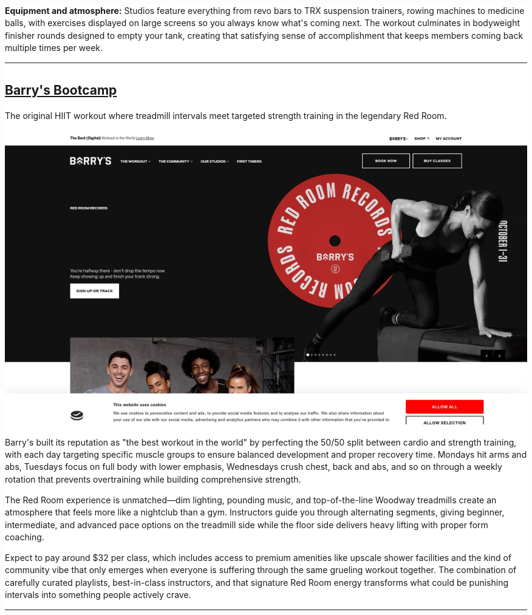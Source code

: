 **Equipment and atmosphere:** Studios feature everything from revo bars to TRX suspension trainers, rowing machines to medicine balls, with exercises displayed on large screens so you always know what's coming next. The workout culminates in bodyweight finisher rounds designed to empty your tank, creating that satisfying sense of accomplishment that keeps members coming back multiple times per week.

---

## **[Barry's Bootcamp](https://www.barrys.com)**

The original HIIT workout where treadmill intervals meet targeted strength training in the legendary Red Room.

![Barry's Bootcamp Screenshot](image/barrys.webp)


Barry's built its reputation as "the best workout in the world" by perfecting the 50/50 split between cardio and strength training, with each day targeting specific muscle groups to ensure balanced development and proper recovery time. Mondays hit arms and abs, Tuesdays focus on full body with lower emphasis, Wednesdays crush chest, back and abs, and so on through a weekly rotation that prevents overtraining while building comprehensive strength.

The Red Room experience is unmatched—dim lighting, pounding music, and top-of-the-line Woodway treadmills create an atmosphere that feels more like a nightclub than a gym. Instructors guide you through alternating segments, giving beginner, intermediate, and advanced pace options on the treadmill side while the floor side delivers heavy lifting with proper form coaching.

Expect to pay around $32 per class, which includes access to premium amenities like upscale shower facilities and the kind of community vibe that only emerges when everyone is suffering through the same grueling workout together. The combination of carefully curated playlists, best-in-class instructors, and that signature Red Room energy transforms what could be punishing intervals into something people actively crave.

---